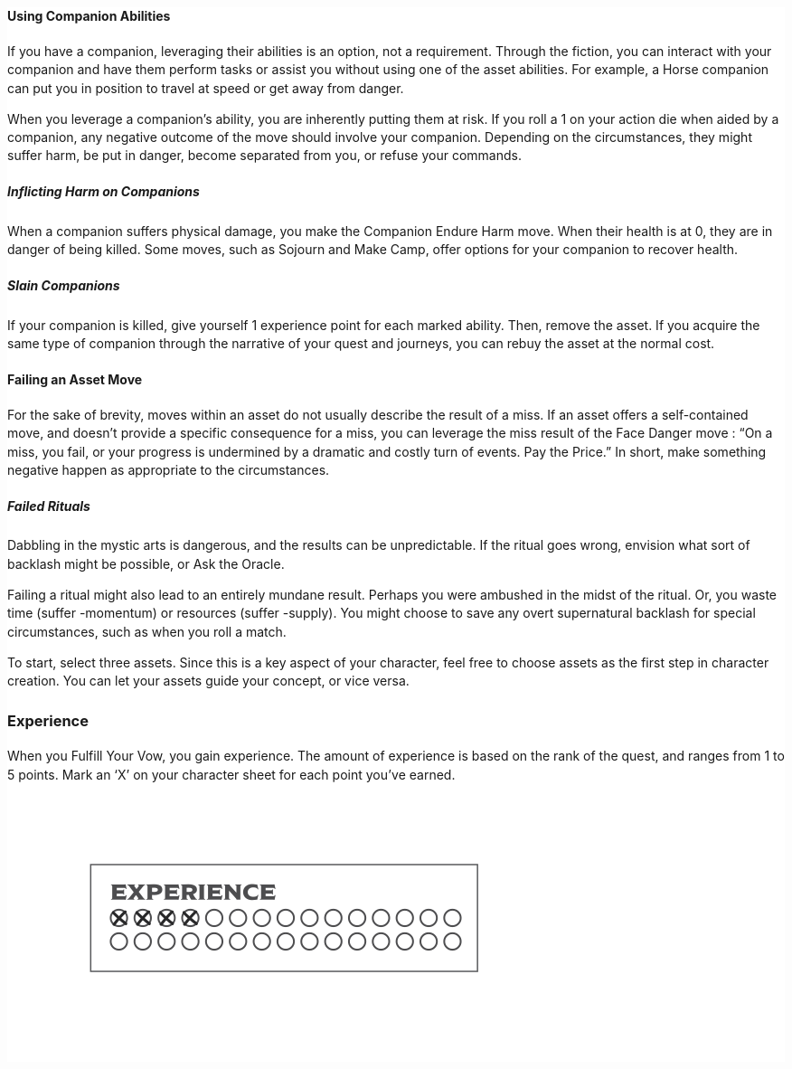 #### Using Companion Abilities

If you have a companion, leveraging their abilities is an option, not a requirement. Through the fiction, you can interact with your companion and have them perform tasks or assist you without using one of the asset abilities. For example, a Horse companion can put you in position to travel at speed or get away from danger.

When you leverage a companion’s ability, you are inherently putting them at risk. If you roll a 1 on your action die when aided by a companion, any negative outcome of the move should involve your companion. Depending on the circumstances, they might suffer harm, be put in danger, become separated from you, or refuse your commands.

##### Inflicting Harm on Companions

When a companion suffers physical damage, you make the Companion Endure Harm move. When their health is at 0, they are in danger of being killed. Some moves, such as Sojourn and Make Camp, offer options for your companion to recover health.

##### Slain Companions

If your companion is killed, give yourself 1 experience point for each marked ability. Then, remove the asset. If you acquire the same type of companion through the narrative of your quest and journeys, you can rebuy the asset at the normal cost.

#### Failing an Asset Move

For the sake of brevity, moves within an asset do not usually describe the result of a miss. If an asset offers a self-contained move, and doesn’t provide a specific consequence for a miss, you can leverage the miss result of the Face Danger move : “On a miss, you fail, or your progress is undermined by a dramatic and costly turn of events. Pay the Price.” In short, make something negative happen as appropriate to the circumstances.

##### Failed Rituals

Dabbling in the mystic arts is dangerous, and the results can be unpredictable. If the ritual goes wrong, envision what sort of backlash might be possible, or Ask the Oracle.

Failing a ritual might also lead to an entirely mundane result. Perhaps you were ambushed in the midst of the ritual. Or, you waste time (suffer -momentum) or resources (suffer -supply). You might choose to save any overt supernatural backlash for special circumstances, such as when you roll a match.

To start, select three assets. Since this is a key aspect of your character, feel free to choose assets as the first step in character creation. You can let your assets guide your concept, or vice versa.

### Experience

When you Fulfill Your Vow, you gain experience. The amount of experience is based on the rank of the quest, and ranges from 1 to 5 points. Mark an ‘X’ on your character sheet for each point you’ve earned.

![Empty Experience Track](/images/experience-empty.svg)